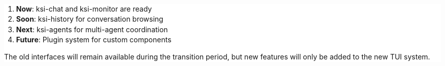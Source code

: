 1. **Now**: ksi-chat and ksi-monitor are ready
2. **Soon**: ksi-history for conversation browsing
3. **Next**: ksi-agents for multi-agent coordination
4. **Future**: Plugin system for custom components

The old interfaces will remain available during the transition period, but new features will only be added to the new TUI system.